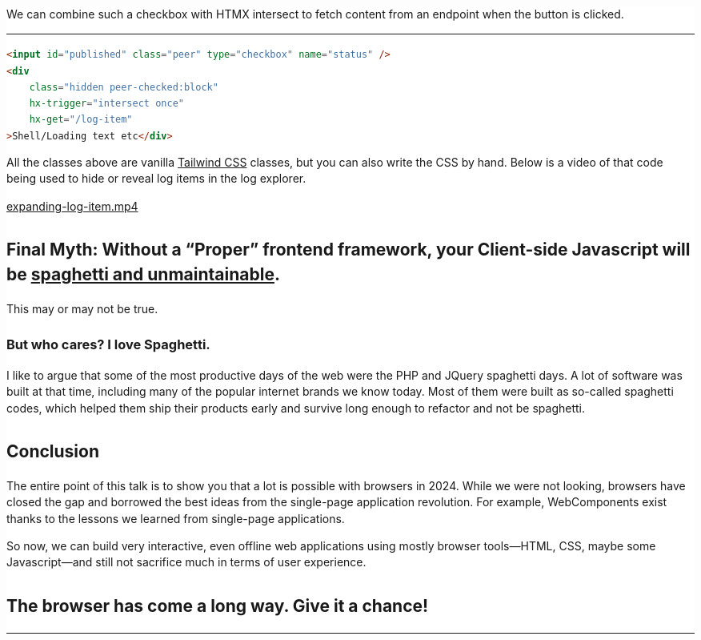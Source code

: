 We can combine such a checkbox with HTMX intersect to fetch content from an endpoint when the button is clicked.

---

```html
<input id="published" class="peer" type="checkbox" name="status" />
<div 
	class="hidden peer-checked:block" 
	hx-trigger="intersect once" 
	hx-get="/log-item"
>Shell/Loading text etc</div>
```

All the classes above are vanilla [Tailwind CSS](https://tailwindcss.com/) classes, but you can also write the CSS by hand. Below is a video of that code being used to hide or reveal log items in the log explorer.

[expanding-log-item.mp4](You%20Can't%20Build%20Interactive%20Web%20Apps%20Except%20as%20Sin%207731394414754a74bf3a967f7e4f467b/expanding-log-item.mp4)

## Final Myth: Without a **“Proper” frontend framework, your Client-side Javascript will be**  [spaghetti and unmaintainable](https://www.reddit.com/r/webdev/comments/bkk0gl/avoiding_the_vanillajs_spaghetticode/?utm_source=share&utm_medium=web3x&utm_name=web3xcss&utm_term=1&utm_content=share_button).

This may or may not be true. 

### But who cares? I love Spaghetti.

I like to argue that some of the most productive days of the web were the PHP and JQuery spaghetti days. A lot of software was built at that time, including many of the popular internet brands we know today. Most of them were built as so-called spaghetti codes, which helped them ship their products early and survive long enough to refactor and not be spaghetti.  

## Conclusion

The entire point of this talk is to show you that a lot is possible with browsers in 2024. While we were not looking, browsers have closed the gap and borrowed the best ideas from the single-page application revolution. For example, WebComponents exist thanks to the lessons we learned from single-page applications. 

So now, we can build very interactive, even offline web applications using mostly browser tools—HTML, CSS, maybe some Javascript—and still not sacrifice much in terms of user experience. 

## The browser has come a long way. Give it a chance!

---
